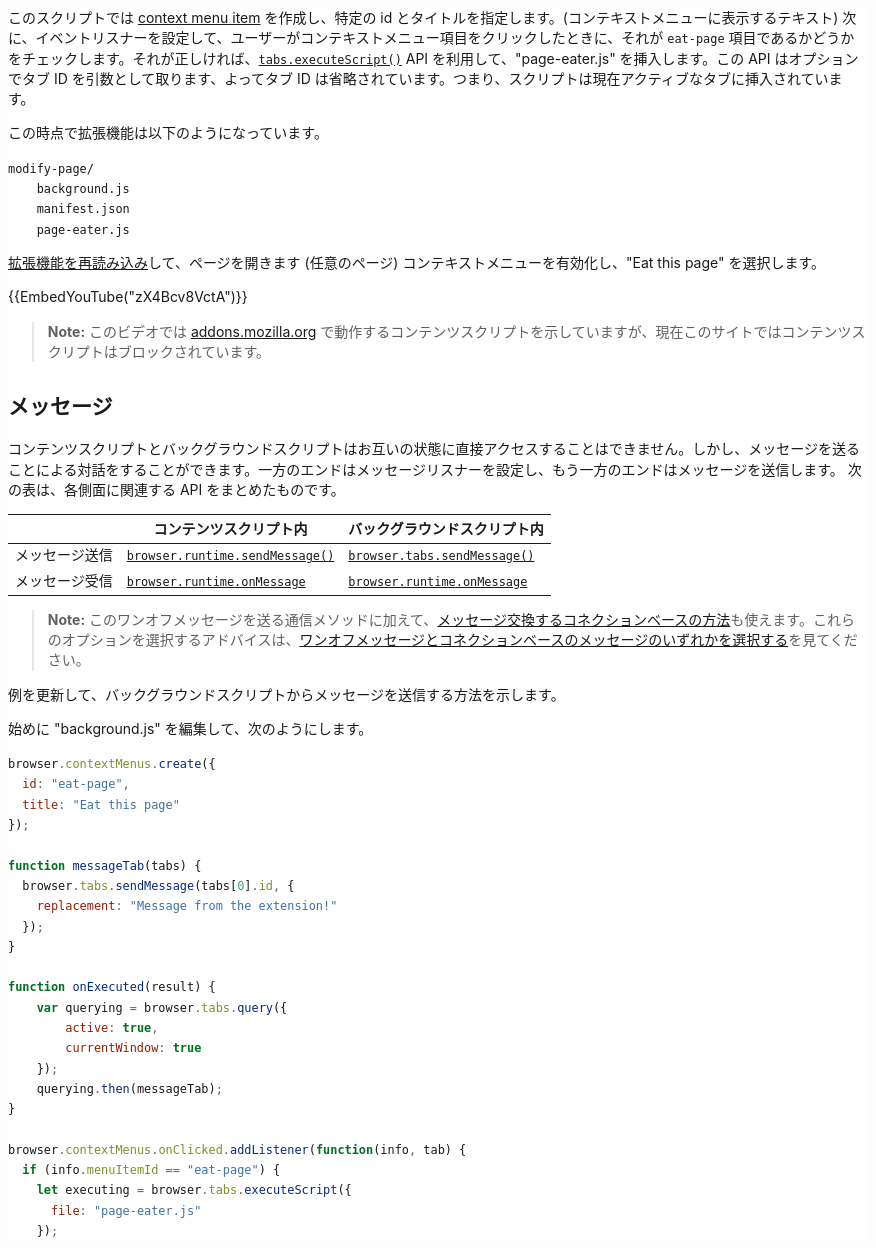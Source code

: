 このスクリプトでは [context menu item](/ja/Add-ons/WebExtensions/API/ContextMenus/create) を作成し、特定の id とタイトルを指定します。(コンテキストメニューに表示するテキスト) 次に、イベントリスナーを設定して、ユーザーがコンテキストメニュー項目をクリックしたときに、それが `eat-page` 項目であるかどうかをチェックします。それが正しければ、[`tabs.executeScript()`](/ja/docs/Mozilla/Add-ons/WebExtensions/API/tabs/executeScript) API を利用して、"page-eater.js" を挿入します。この API はオプションでタブ ID を引数として取ります、よってタブ ID は省略されています。つまり、スクリプトは現在アクティブなタブに挿入されています。

この時点で拡張機能は以下のようになっています。

```html
modify-page/
    background.js
    manifest.json
    page-eater.js
```

[拡張機能を再読み込み](/ja/Add-ons/WebExtensions/Temporary_Installation_in_Firefox#Reloading_a_temporary_add-on)して、ページを開きます (任意のページ) コンテキストメニューを有効化し、"Eat this page" を選択します。

{{EmbedYouTube("zX4Bcv8VctA")}}

> **Note:** このビデオでは [addons.mozilla.org](https://addons.mozilla.org/en-US/firefox/) で動作するコンテンツスクリプトを示していますが、現在このサイトではコンテンツスクリプトはブロックされています。

## メッセージ

コンテンツスクリプトとバックグラウンドスクリプトはお互いの状態に直接アクセスすることはできません。しかし、メッセージを送ることによる対話をすることができます。一方のエンドはメッセージリスナーを設定し、もう一方のエンドはメッセージを送信します。 次の表は、各側面に関連する API をまとめたものです。

|                | コンテンツスクリプト内                                                                   | バックグラウンドスクリプト内                                                   |
| -------------- | ---------------------------------------------------------------------------------------- | ------------------------------------------------------------------------------ |
| メッセージ送信 | [`browser.runtime.sendMessage()`](</ja/Add-ons/WebExtensions/API/runtime#sendMessage()>) | [`browser.tabs.sendMessage()`](/ja/Add-ons/WebExtensions/API/Tabs/sendMessage) |
| メッセージ受信 | [`browser.runtime.onMessage`](/ja/Add-ons/WebExtensions/API/runtime/onMessage)           | [`browser.runtime.onMessage`](/ja/Add-ons/WebExtensions/API/runtime#onMessage) |

> **Note:** このワンオフメッセージを送る通信メソッドに加えて、[メッセージ交換するコネクションベースの方法](/ja/docs/Mozilla/Add-ons/WebExtensions/Content_scripts#Connection-based_messaging)も使えます。これらのオプションを選択するアドバイスは、[ワンオフメッセージとコネクションベースのメッセージのいずれかを選択する](/ja/docs/Mozilla/Add-ons/WebExtensions/Content_scripts#Choosing_between_one-off_messages_and_connection-based_messaging)を見てください。

例を更新して、バックグラウンドスクリプトからメッセージを送信する方法を示します。

始めに "background.js" を編集して、次のようにします。

```js
browser.contextMenus.create({
  id: "eat-page",
  title: "Eat this page"
});

function messageTab(tabs) {
  browser.tabs.sendMessage(tabs[0].id, {
    replacement: "Message from the extension!"
  });
}

function onExecuted(result) {
    var querying = browser.tabs.query({
        active: true,
        currentWindow: true
    });
    querying.then(messageTab);
}

browser.contextMenus.onClicked.addListener(function(info, tab) {
  if (info.menuItemId == "eat-page") {
    let executing = browser.tabs.executeScript({
      file: "page-eater.js"
    });
```